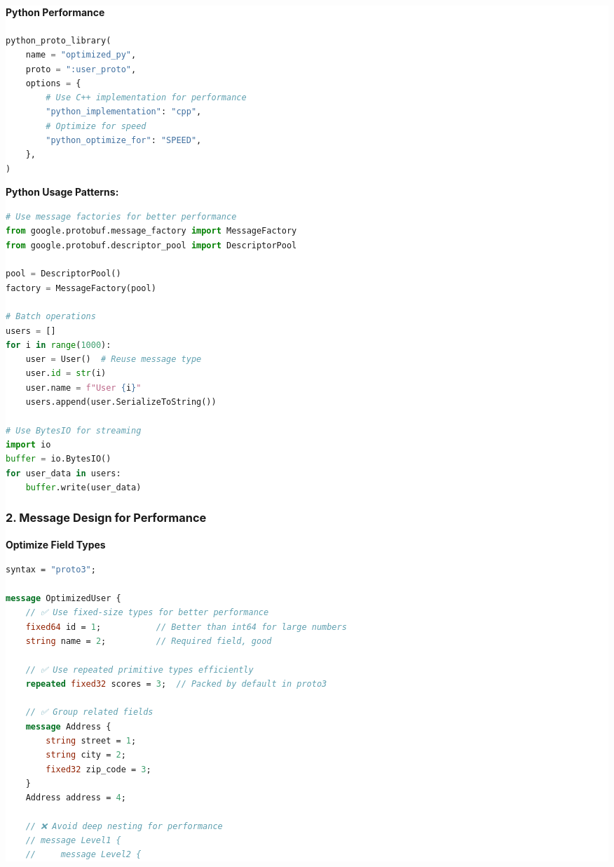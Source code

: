 #### Python Performance

```python
python_proto_library(
    name = "optimized_py",
    proto = ":user_proto",
    options = {
        # Use C++ implementation for performance
        "python_implementation": "cpp",
        # Optimize for speed
        "python_optimize_for": "SPEED",
    },
)
```

**Python Usage Patterns:**

```python
# Use message factories for better performance
from google.protobuf.message_factory import MessageFactory
from google.protobuf.descriptor_pool import DescriptorPool

pool = DescriptorPool()
factory = MessageFactory(pool)

# Batch operations
users = []
for i in range(1000):
    user = User()  # Reuse message type
    user.id = str(i)
    user.name = f"User {i}"
    users.append(user.SerializeToString())

# Use BytesIO for streaming
import io
buffer = io.BytesIO()
for user_data in users:
    buffer.write(user_data)
```

### 2. Message Design for Performance

**Optimize Field Types**

```protobuf
syntax = "proto3";

message OptimizedUser {
    // ✅ Use fixed-size types for better performance
    fixed64 id = 1;           // Better than int64 for large numbers
    string name = 2;          // Required field, good
    
    // ✅ Use repeated primitive types efficiently
    repeated fixed32 scores = 3;  // Packed by default in proto3
    
    // ✅ Group related fields
    message Address {
        string street = 1;
        string city = 2;
        fixed32 zip_code = 3;
    }
    Address address = 4;
    
    // ❌ Avoid deep nesting for performance
    // message Level1 {
    //     message Level2 {
```